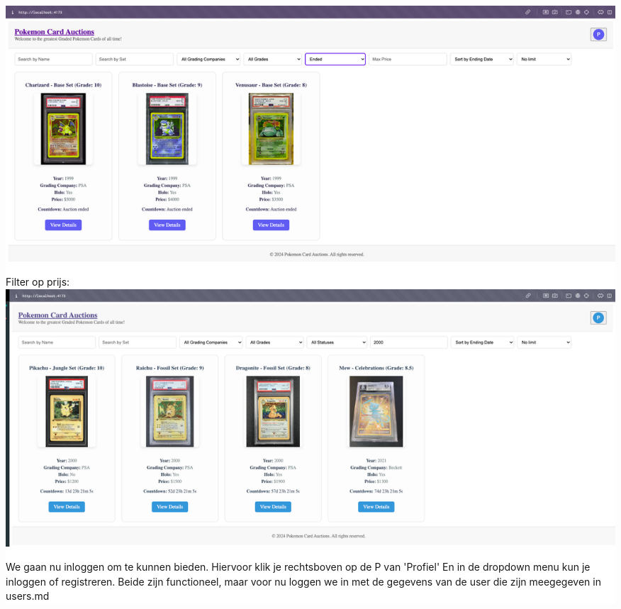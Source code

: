 ![image6.png](assets/image_6.png)

Filter op prijs:
![image7.png](assets/image_7.png)

We gaan nu inloggen om te kunnen bieden. Hiervoor klik je rechtsboven op de P van 'Profiel'
En in de dropdown menu kun je inloggen of registreren. Beide zijn functioneel, maar voor nu loggen we in met de gegevens van de user die zijn meegegeven in users.md